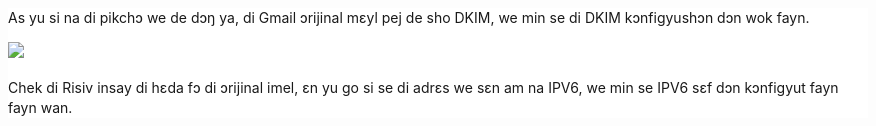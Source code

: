 As yu si na di pikchɔ we de dɔŋ ya, di Gmail ɔrijinal mɛyl pej de sho DKIM, we min se di DKIM kɔnfigyushɔn dɔn wok fayn.

![](https://pub-b8db533c86124200a9d799bf3ba88099.r2.dev/2023/03/an6aXK6.webp)

Chek di Risiv insay di hεda fɔ di ɔrijinal imel, ɛn yu go si se di adrɛs we sɛn am na IPV6, we min se IPV6 sɛf dɔn kɔnfigyut fayn fayn wan.